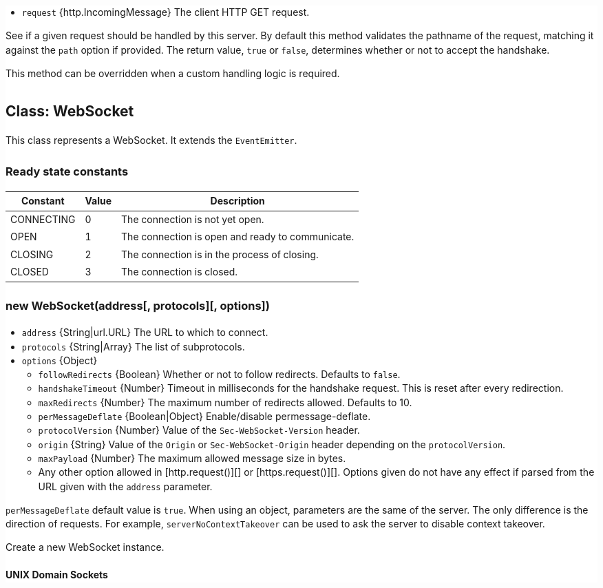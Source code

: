 - `request` {http.IncomingMessage} The client HTTP GET request.

See if a given request should be handled by this server. By default this method
validates the pathname of the request, matching it against the `path` option if
provided. The return value, `true` or `false`, determines whether or not to
accept the handshake.

This method can be overridden when a custom handling logic is required.

## Class: WebSocket

This class represents a WebSocket. It extends the `EventEmitter`.

### Ready state constants

| Constant   | Value | Description                                      |
| ---------- | ----- | ------------------------------------------------ |
| CONNECTING | 0     | The connection is not yet open.                  |
| OPEN       | 1     | The connection is open and ready to communicate. |
| CLOSING    | 2     | The connection is in the process of closing.     |
| CLOSED     | 3     | The connection is closed.                        |

### new WebSocket(address[, protocols][, options])

- `address` {String|url.URL} The URL to which to connect.
- `protocols` {String|Array} The list of subprotocols.
- `options` {Object}
  - `followRedirects` {Boolean} Whether or not to follow redirects. Defaults to
    `false`.
  - `handshakeTimeout` {Number} Timeout in milliseconds for the handshake
    request. This is reset after every redirection.
  - `maxRedirects` {Number} The maximum number of redirects allowed. Defaults
    to 10.
  - `perMessageDeflate` {Boolean|Object} Enable/disable permessage-deflate.
  - `protocolVersion` {Number} Value of the `Sec-WebSocket-Version` header.
  - `origin` {String} Value of the `Origin` or `Sec-WebSocket-Origin` header
    depending on the `protocolVersion`.
  - `maxPayload` {Number} The maximum allowed message size in bytes.
  - Any other option allowed in [http.request()][] or [https.request()][].
    Options given do not have any effect if parsed from the URL given with the
    `address` parameter.

`perMessageDeflate` default value is `true`. When using an object, parameters
are the same of the server. The only difference is the direction of requests.
For example, `serverNoContextTakeover` can be used to ask the server to disable
context takeover.

Create a new WebSocket instance.

#### UNIX Domain Sockets


[concurrency-limit]: https://github.com/websockets/ws/issues/1202
[zlib-options]: https://nodejs.org/api/zlib.html#zlib_class_options